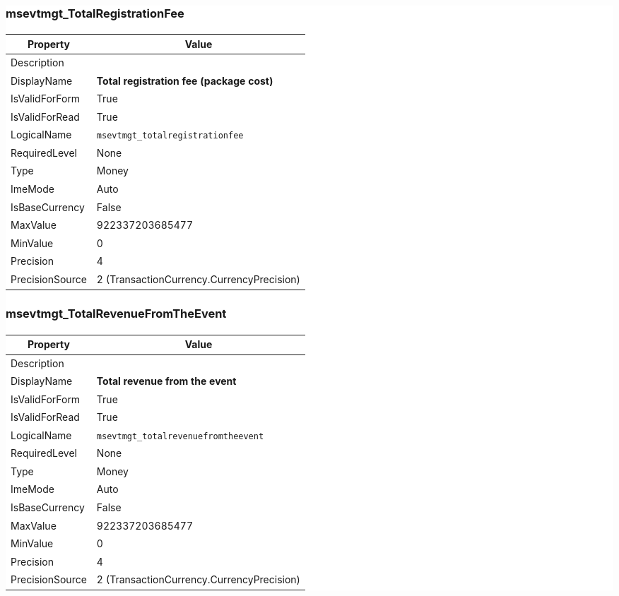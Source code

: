### <a name="BKMK_msevtmgt_TotalRegistrationFee"></a> msevtmgt_TotalRegistrationFee

|Property|Value|
|---|---|
|Description||
|DisplayName|**Total registration fee (package cost)**|
|IsValidForForm|True|
|IsValidForRead|True|
|LogicalName|`msevtmgt_totalregistrationfee`|
|RequiredLevel|None|
|Type|Money|
|ImeMode|Auto|
|IsBaseCurrency|False|
|MaxValue|922337203685477|
|MinValue|0|
|Precision|4|
|PrecisionSource|2 (TransactionCurrency.CurrencyPrecision)|

### <a name="BKMK_msevtmgt_TotalRevenueFromTheEvent"></a> msevtmgt_TotalRevenueFromTheEvent

|Property|Value|
|---|---|
|Description||
|DisplayName|**Total revenue from the event**|
|IsValidForForm|True|
|IsValidForRead|True|
|LogicalName|`msevtmgt_totalrevenuefromtheevent`|
|RequiredLevel|None|
|Type|Money|
|ImeMode|Auto|
|IsBaseCurrency|False|
|MaxValue|922337203685477|
|MinValue|0|
|Precision|4|
|PrecisionSource|2 (TransactionCurrency.CurrencyPrecision)|
